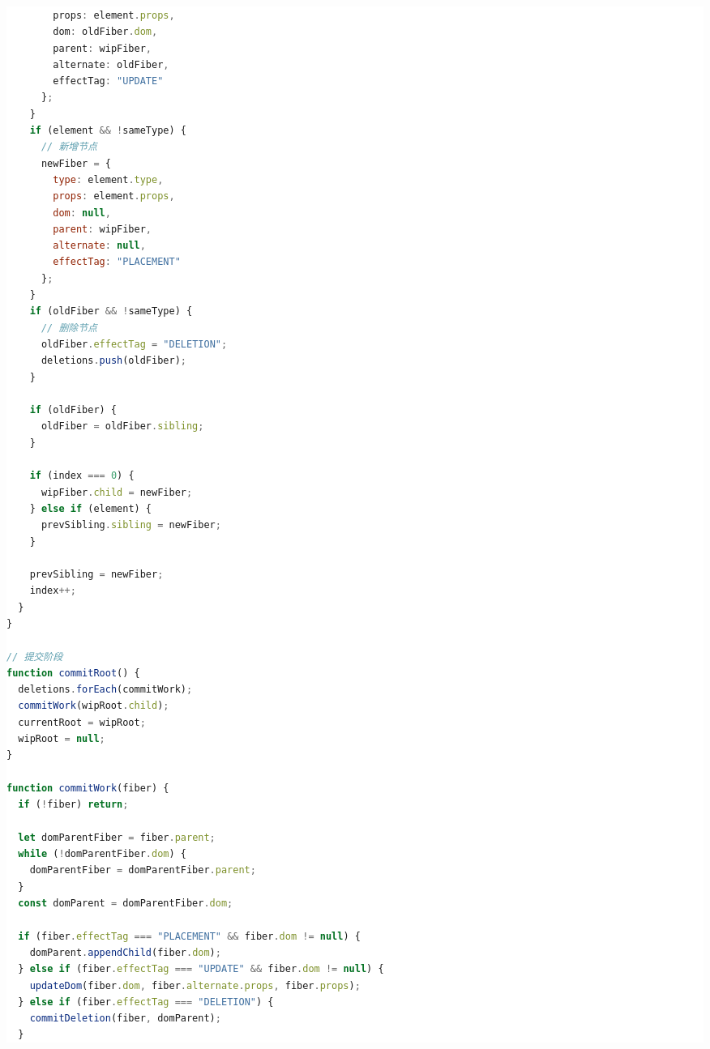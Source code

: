 ```js
        props: element.props,
        dom: oldFiber.dom,
        parent: wipFiber,
        alternate: oldFiber,
        effectTag: "UPDATE"
      };
    }
    if (element && !sameType) {
      // 新增节点
      newFiber = {
        type: element.type,
        props: element.props,
        dom: null,
        parent: wipFiber,
        alternate: null,
        effectTag: "PLACEMENT"
      };
    }
    if (oldFiber && !sameType) {
      // 删除节点
      oldFiber.effectTag = "DELETION";
      deletions.push(oldFiber);
    }

    if (oldFiber) {
      oldFiber = oldFiber.sibling;
    }

    if (index === 0) {
      wipFiber.child = newFiber;
    } else if (element) {
      prevSibling.sibling = newFiber;
    }

    prevSibling = newFiber;
    index++;
  }
}

// 提交阶段
function commitRoot() {
  deletions.forEach(commitWork);
  commitWork(wipRoot.child);
  currentRoot = wipRoot;
  wipRoot = null;
}

function commitWork(fiber) {
  if (!fiber) return;

  let domParentFiber = fiber.parent;
  while (!domParentFiber.dom) {
    domParentFiber = domParentFiber.parent;
  }
  const domParent = domParentFiber.dom;

  if (fiber.effectTag === "PLACEMENT" && fiber.dom != null) {
    domParent.appendChild(fiber.dom);
  } else if (fiber.effectTag === "UPDATE" && fiber.dom != null) {
    updateDom(fiber.dom, fiber.alternate.props, fiber.props);
  } else if (fiber.effectTag === "DELETION") {
    commitDeletion(fiber, domParent);
  }
```